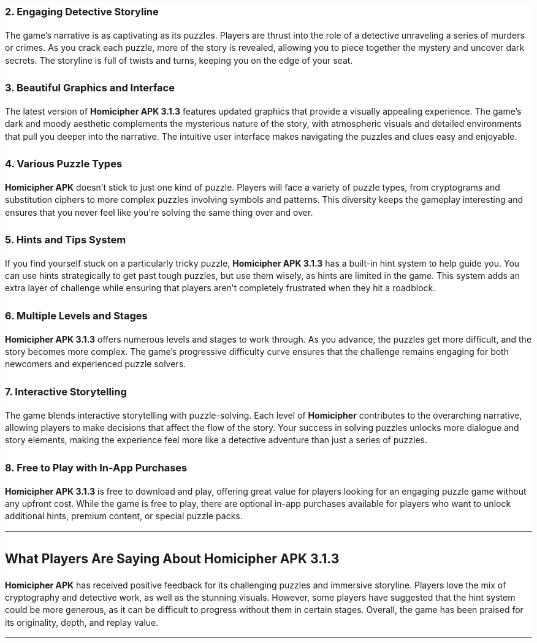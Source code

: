### 2. Engaging Detective Storyline
The game’s narrative is as captivating as its puzzles. Players are thrust into the role of a detective unraveling a series of murders or crimes. As you crack each puzzle, more of the story is revealed, allowing you to piece together the mystery and uncover dark secrets. The storyline is full of twists and turns, keeping you on the edge of your seat.

### 3. Beautiful Graphics and Interface
The latest version of **Homicipher APK 3.1.3** features updated graphics that provide a visually appealing experience. The game’s dark and moody aesthetic complements the mysterious nature of the story, with atmospheric visuals and detailed environments that pull you deeper into the narrative. The intuitive user interface makes navigating the puzzles and clues easy and enjoyable.

### 4. Various Puzzle Types
**Homicipher APK** doesn’t stick to just one kind of puzzle. Players will face a variety of puzzle types, from cryptograms and substitution ciphers to more complex puzzles involving symbols and patterns. This diversity keeps the gameplay interesting and ensures that you never feel like you're solving the same thing over and over.

### 5. Hints and Tips System
If you find yourself stuck on a particularly tricky puzzle, **Homicipher APK 3.1.3** has a built-in hint system to help guide you. You can use hints strategically to get past tough puzzles, but use them wisely, as hints are limited in the game. This system adds an extra layer of challenge while ensuring that players aren’t completely frustrated when they hit a roadblock.

### 6. Multiple Levels and Stages
**Homicipher APK 3.1.3** offers numerous levels and stages to work through. As you advance, the puzzles get more difficult, and the story becomes more complex. The game’s progressive difficulty curve ensures that the challenge remains engaging for both newcomers and experienced puzzle solvers.

### 7. Interactive Storytelling
The game blends interactive storytelling with puzzle-solving. Each level of **Homicipher** contributes to the overarching narrative, allowing players to make decisions that affect the flow of the story. Your success in solving puzzles unlocks more dialogue and story elements, making the experience feel more like a detective adventure than just a series of puzzles.

### 8. Free to Play with In-App Purchases
**Homicipher APK 3.1.3** is free to download and play, offering great value for players looking for an engaging puzzle game without any upfront cost. While the game is free to play, there are optional in-app purchases available for players who want to unlock additional hints, premium content, or special puzzle packs.

---

## What Players Are Saying About Homicipher APK 3.1.3

**Homicipher APK** has received positive feedback for its challenging puzzles and immersive storyline. Players love the mix of cryptography and detective work, as well as the stunning visuals. However, some players have suggested that the hint system could be more generous, as it can be difficult to progress without them in certain stages. Overall, the game has been praised for its originality, depth, and replay value.

---